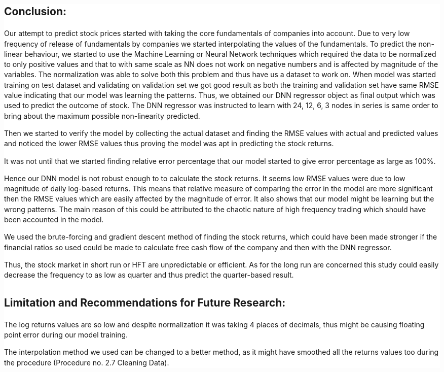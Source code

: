 Conclusion:
-----------

Our attempt to predict stock prices started with taking the core
fundamentals of companies into account. Due to very low frequency of
release of fundamentals by companies we started interpolating the values
of the fundamentals. To predict the non-linear behaviour, we started to
use the Machine Learning or Neural Network techniques which required the
data to be normalized to only positive values and that to with same
scale as NN does not work on negative numbers and is affected by
magnitude of the variables. The normalization was able to solve both
this problem and thus have us a dataset to work on. When model was
started training on test dataset and validating on validation set we got
good result as both the training and validation set have same RMSE value
indicating that our model was learning the patterns. Thus, we obtained
our DNN regressor object as final output which was used to predict the
outcome of stock. The DNN regressor was instructed to learn with 24, 12,
6, 3 nodes in series is same order to bring about the maximum possible
non-linearity predicted.

Then we started to verify the model by collecting the actual dataset and
finding the RMSE values with actual and predicted values and noticed the
lower RMSE values thus proving the model was apt in predicting the stock
returns.

It was not until that we started finding relative error percentage that
our model started to give error percentage as large as 100%.

Hence our DNN model is not robust enough to to calculate the stock
returns. It seems low RMSE values were due to low magnitude of daily
log-based returns. This means that relative measure of comparing the
error in the model are more significant then the RMSE values which are
easily affected by the magnitude of error. It also shows that our model
might be learning but the wrong patterns. The main reason of this could
be attributed to the chaotic nature of high frequency trading which
should have been accounted in the model.

We used the brute-forcing and gradient descent method of finding the
stock returns, which could have been made stronger if the financial
ratios so used could be made to calculate free cash flow of the company
and then with the DNN regressor.

Thus, the stock market in short run or HFT are unpredictable or
efficient. As for the long run are concerned this study could easily
decrease the frequency to as low as quarter and thus predict the
quarter-based result.

Limitation and Recommendations for Future Research:
---------------------------------------------------

The log returns values are so low and despite normalization it was
taking 4 places of decimals, thus might be causing floating point error
during our model training.

The interpolation method we used can be changed to a better method, as
it might have smoothed all the returns values too during the procedure
(Procedure no. 2.7 Cleaning Data).
